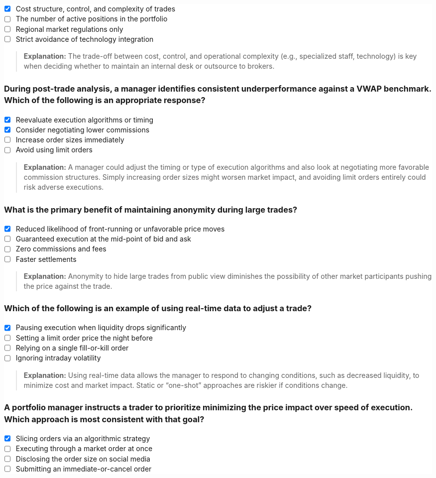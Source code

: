 - [x] Cost structure, control, and complexity of trades
- [ ] The number of active positions in the portfolio
- [ ] Regional market regulations only
- [ ] Strict avoidance of technology integration

> **Explanation:** The trade-off between cost, control, and operational complexity (e.g., specialized staff, technology) is key when deciding whether to maintain an internal desk or outsource to brokers.

### During post-trade analysis, a manager identifies consistent underperformance against a VWAP benchmark. Which of the following is an appropriate response?

- [x] Reevaluate execution algorithms or timing
- [x] Consider negotiating lower commissions
- [ ] Increase order sizes immediately
- [ ] Avoid using limit orders

> **Explanation:** A manager could adjust the timing or type of execution algorithms and also look at negotiating more favorable commission structures. Simply increasing order sizes might worsen market impact, and avoiding limit orders entirely could risk adverse executions.

### What is the primary benefit of maintaining anonymity during large trades?

- [x] Reduced likelihood of front-running or unfavorable price moves
- [ ] Guaranteed execution at the mid-point of bid and ask
- [ ] Zero commissions and fees
- [ ] Faster settlements

> **Explanation:** Anonymity to hide large trades from public view diminishes the possibility of other market participants pushing the price against the trade.

### Which of the following is an example of using real-time data to adjust a trade?

- [x] Pausing execution when liquidity drops significantly
- [ ] Setting a limit order price the night before
- [ ] Relying on a single fill-or-kill order
- [ ] Ignoring intraday volatility

> **Explanation:** Using real-time data allows the manager to respond to changing conditions, such as decreased liquidity, to minimize cost and market impact. Static or “one-shot” approaches are riskier if conditions change.

### A portfolio manager instructs a trader to prioritize minimizing the price impact over speed of execution. Which approach is most consistent with that goal?

- [x] Slicing orders via an algorithmic strategy
- [ ] Executing through a market order at once
- [ ] Disclosing the order size on social media
- [ ] Submitting an immediate-or-cancel order
